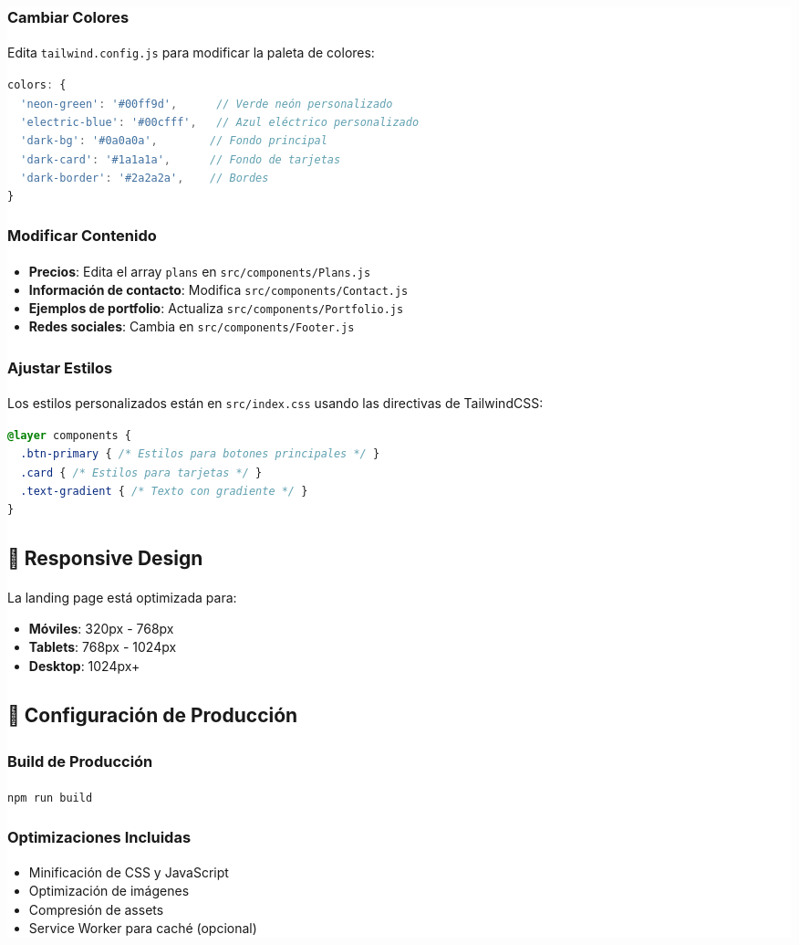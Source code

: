 ### Cambiar Colores

Edita `tailwind.config.js` para modificar la paleta de colores:

```javascript
colors: {
  'neon-green': '#00ff9d',      // Verde neón personalizado
  'electric-blue': '#00cfff',   // Azul eléctrico personalizado
  'dark-bg': '#0a0a0a',        // Fondo principal
  'dark-card': '#1a1a1a',      // Fondo de tarjetas
  'dark-border': '#2a2a2a',    // Bordes
}
```

### Modificar Contenido

- **Precios**: Edita el array `plans` en `src/components/Plans.js`
- **Información de contacto**: Modifica `src/components/Contact.js`
- **Ejemplos de portfolio**: Actualiza `src/components/Portfolio.js`
- **Redes sociales**: Cambia en `src/components/Footer.js`

### Ajustar Estilos

Los estilos personalizados están en `src/index.css` usando las directivas de TailwindCSS:

```css
@layer components {
  .btn-primary { /* Estilos para botones principales */ }
  .card { /* Estilos para tarjetas */ }
  .text-gradient { /* Texto con gradiente */ }
}
```

## 📱 Responsive Design

La landing page está optimizada para:
- **Móviles**: 320px - 768px
- **Tablets**: 768px - 1024px  
- **Desktop**: 1024px+

## 🔧 Configuración de Producción

### Build de Producción

```bash
npm run build
```

### Optimizaciones Incluidas

- Minificación de CSS y JavaScript
- Optimización de imágenes
- Compresión de assets
- Service Worker para caché (opcional)
